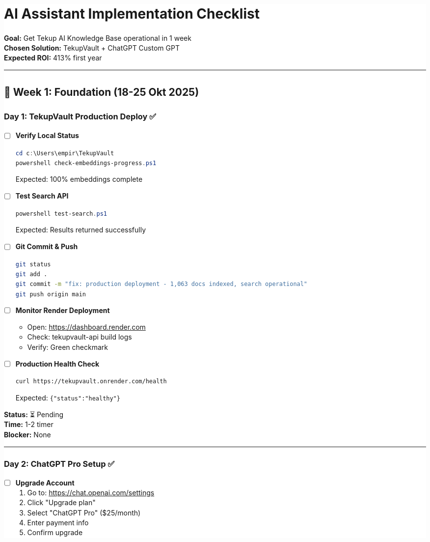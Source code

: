 # AI Assistant Implementation Checklist

**Goal:** Get Tekup AI Knowledge Base operational in 1 week  
**Chosen Solution:** TekupVault + ChatGPT Custom GPT  
**Expected ROI:** 413% first year

---

## 📅 Week 1: Foundation (18-25 Okt 2025)

### Day 1: TekupVault Production Deploy ✅

- [ ] **Verify Local Status**
  ```powershell
  cd c:\Users\empir\TekupVault
  powershell check-embeddings-progress.ps1
  ```
  Expected: 100% embeddings complete

- [ ] **Test Search API**
  ```powershell
  powershell test-search.ps1
  ```
  Expected: Results returned successfully

- [ ] **Git Commit & Push**
  ```bash
  git status
  git add .
  git commit -m "fix: production deployment - 1,063 docs indexed, search operational"
  git push origin main
  ```

- [ ] **Monitor Render Deployment**
  - Open: https://dashboard.render.com
  - Check: tekupvault-api build logs
  - Verify: Green checkmark

- [ ] **Production Health Check**
  ```bash
  curl https://tekupvault.onrender.com/health
  ```
  Expected: `{"status":"healthy"}`

**Status:** ⏳ Pending  
**Time:** 1-2 timer  
**Blocker:** None

---

### Day 2: ChatGPT Pro Setup ✅

- [ ] **Upgrade Account**
  1. Go to: https://chat.openai.com/settings
  2. Click "Upgrade plan"
  3. Select "ChatGPT Pro" ($25/month)
  4. Enter payment info
  5. Confirm upgrade
